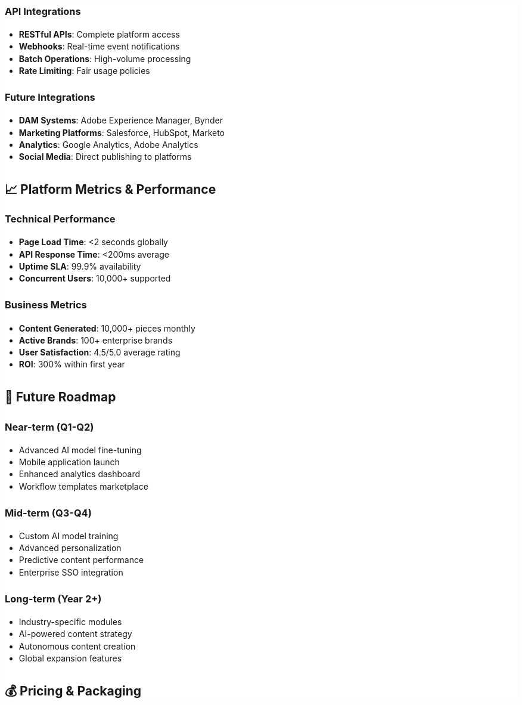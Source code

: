### API Integrations
- **RESTful APIs**: Complete platform access
- **Webhooks**: Real-time event notifications
- **Batch Operations**: High-volume processing
- **Rate Limiting**: Fair usage policies

### Future Integrations
- **DAM Systems**: Adobe Experience Manager, Bynder
- **Marketing Platforms**: Salesforce, HubSpot, Marketo
- **Analytics**: Google Analytics, Adobe Analytics
- **Social Media**: Direct publishing to platforms

## 📈 Platform Metrics & Performance

### Technical Performance
- **Page Load Time**: <2 seconds globally
- **API Response Time**: <200ms average
- **Uptime SLA**: 99.9% availability
- **Concurrent Users**: 10,000+ supported

### Business Metrics
- **Content Generated**: 10,000+ pieces monthly
- **Active Brands**: 100+ enterprise brands
- **User Satisfaction**: 4.5/5.0 average rating
- **ROI**: 300% within first year

## 🚀 Future Roadmap

### Near-term (Q1-Q2)
- Advanced AI model fine-tuning
- Mobile application launch
- Enhanced analytics dashboard
- Workflow templates marketplace

### Mid-term (Q3-Q4)
- Custom AI model training
- Advanced personalization
- Predictive content performance
- Enterprise SSO integration

### Long-term (Year 2+)
- Industry-specific modules
- AI-powered content strategy
- Autonomous content creation
- Global expansion features

## 💰 Pricing & Packaging
